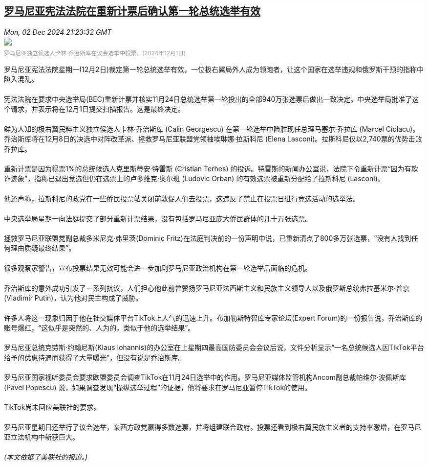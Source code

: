 
[罗马尼亚宪法法院在重新计票后确认第一轮总统选举有效](https://www.voachinese.com/a/romania-first-round-of-votes-validated-20241202/7884653.html)
------

<div><i>Mon, 02 Dec 2024 21:23:32 GMT</i></div><img src="https://images.weserv.nl?url=gdb.voanews.com/55bc88da-103b-40cc-96f0-d00cdf5773a2_r1_s_w900.jpg" width="100%"><div><small style="color: #999;">罗马尼亚独立候选人卡林·乔治斯库在议会选举中投票。(2024年12月1日)</small></div><p>罗马尼亚宪法法院星期一(12月2日)裁定第一轮总统选举有效，一位极右翼局外人成为领跑者，让这个国家在选举违规和俄罗斯干预的指称中陷入混乱。<br /><br />宪法法院在要求中央选举局(BEC)重新计票并核实11月24日总统选举第一轮投出的全部940万张选票后做出一致决定。中央选举局批准了这个请求，并表示将在12月1日提交扫描报告。这是最终决定。<br /><br />鲜为人知的极右翼民粹主义独立候选人卡林·乔治斯库 (Calin Georgescu) 在第一轮选举中险胜现任总理马塞尔·乔拉库 (Marcel Ciolacu)。乔治斯库将在12月8日的决选中对阵改革派、拯救罗马尼亚联盟党领袖埃琳娜·拉斯科尼 (Elena Lasconi)。拉斯科尼仅以2,740票的优势击败乔拉库。<br /><br />重新计票是因为得票1%的总统候选人克里斯蒂安·特雷斯 (Cristian Terhes) 的投诉。特雷斯的新闻办公室说，法院下令重新计票“因为有欺诈迹象”，指称已退出竞选但仍在选票上的卢多维克·奥尔班 (Ludovic Orban) 的有效选票被重新分配给了拉斯科尼 (Lasconi)。<br /><br />他还声称，拉斯科尼的政党在一些侨民投票站关闭前敦促人们去投票，这违反了禁止在投票日进行竞选活动的选举法。<br /><br />中央选举局星期一向法庭提交了部分重新计票结果，没有包括罗马尼亚庞大侨民群体的几十万张选票。<br /><br />拯救罗马尼亚联盟党副总裁多米尼克·弗里茨(Dominic Fritz)在法庭判决前的一份声明中说，已重新清点了800多万张选票，“没有人找到任何理由质疑最终结果”。<br /><br />很多观察家警告，宣布投票结果无效可能会进一步加剧罗马尼亚政治机构在第一轮选举后面临的危机。<br /><br />乔治斯库的意外成功引发了一系列抗议，人们担心他此前曾赞扬罗马尼亚法西斯主义和民族主义领导人以及俄罗斯总统弗拉基米尔·普京(Vladimir Putin)，认为他对民主构成了威胁。<br /><br />许多人将这一现象归因于他在社交媒体平台TikTok上人气的迅速上升。布加勒斯特智库专家论坛(Expert Forum)的一份报告说，乔治斯库的账号爆红，“这似乎是突然的、人为的，类似于他的选举结果”。<br /><br />罗马尼亚总统克劳斯·约翰尼斯(Klaus Iohannis)的办公室在上星期四最高国防委员会会议后说，文件分析显示“一名总统候选人因TikTok平台给予的优惠待遇而获得了大量曝光”，但没有说是乔治斯库。<br /><br />罗马尼亚国家视听委员会要求欧盟委员会调查TikTok在11月24日选举中的作用。罗马尼亚媒体监管机构Ancom副总裁帕维尔·波佩斯库 (Pavel Popescu) 说，如果调查发现“操纵选举过程”的证据，他将要求在罗马尼亚暂停TikTok的使用。<br /><br />TikTok尚未回应美联社的要求。<br /><br />罗马尼亚星期日还举行了议会选举，亲西方政党赢得多数选票，并将组建联合政府。投票还看到极右翼民族主义者的支持率激增，在罗马尼亚立法机构中斩获巨大。<br /><br /><em>(本文依据了美联社的报道。)</em></p>
